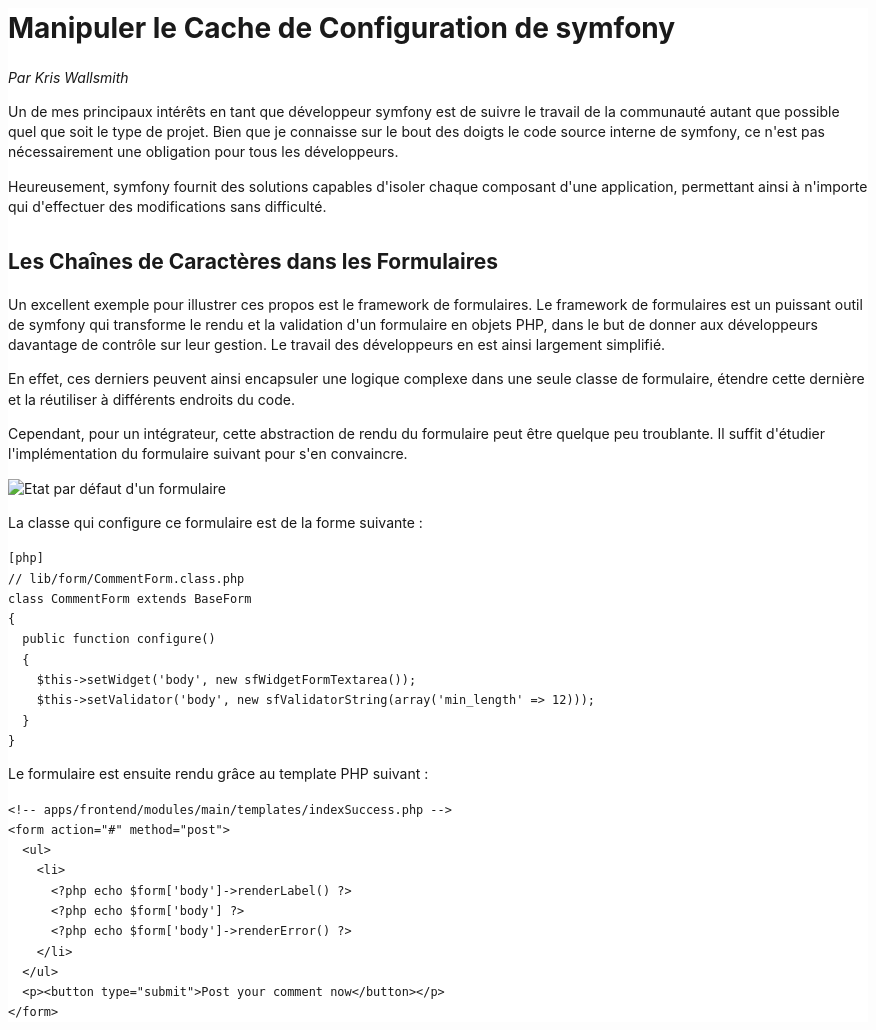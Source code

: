 Manipuler le Cache de Configuration de symfony
==============================================

*Par Kris Wallsmith*

Un de mes principaux intérêts en tant que développeur symfony est de suivre le travail de la communauté autant que possible quel que soit le type de projet. Bien que je connaisse sur le bout des doigts le code source interne de symfony, ce n'est pas nécessairement une obligation pour tous les développeurs. 

Heureusement, symfony fournit des solutions capables d'isoler chaque composant d'une application, permettant ainsi à n'importe qui d'effectuer des modifications sans difficulté.

Les Chaînes de Caractères dans les Formulaires
----------------------------------------------

Un excellent exemple pour illustrer ces propos est le framework de formulaires. Le framework de formulaires est un puissant outil de symfony qui transforme le rendu et la validation d'un formulaire en objets PHP, dans le but de donner aux développeurs davantage de contrôle sur leur gestion. Le travail des développeurs en est ainsi largement simplifié.

En effet, ces derniers peuvent ainsi encapsuler une logique complexe dans une seule classe de formulaire, étendre cette dernière et la réutiliser à différents endroits du code.

Cependant, pour un intégrateur, cette abstraction de rendu du formulaire peut  être quelque peu troublante. Il suffit d'étudier l'implémentation du formulaire suivant pour s'en convaincre.

![Etat par défaut d'un formulaire](http://www.symfony-project.org/images/more-with-symfony/config_cache_form_default.png)

La classe qui configure ce formulaire est de la forme suivante :

    [php]
    // lib/form/CommentForm.class.php
    class CommentForm extends BaseForm
    {
      public function configure()
      {
        $this->setWidget('body', new sfWidgetFormTextarea());
        $this->setValidator('body', new sfValidatorString(array('min_length' => 12)));
      }
    }

Le formulaire est ensuite rendu grâce au template PHP suivant :

    <!-- apps/frontend/modules/main/templates/indexSuccess.php -->
    <form action="#" method="post">
      <ul>
        <li>
          <?php echo $form['body']->renderLabel() ?>
          <?php echo $form['body'] ?>
          <?php echo $form['body']->renderError() ?>
        </li>
      </ul>
      <p><button type="submit">Post your comment now</button></p>
    </form>
